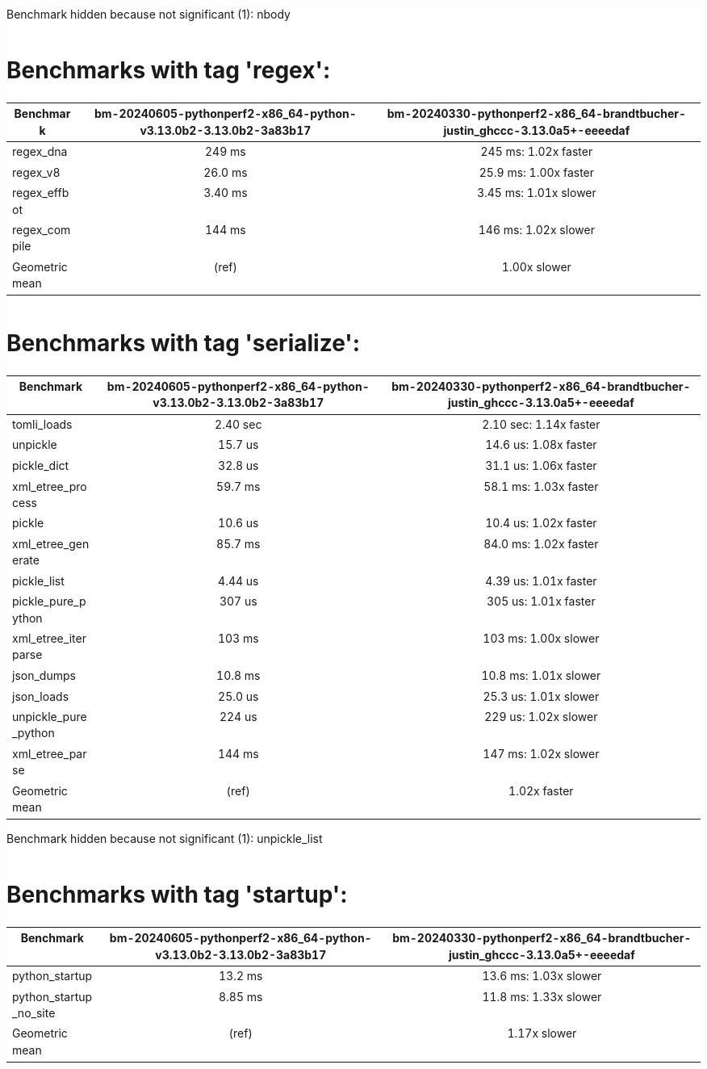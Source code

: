 Benchmark hidden because not significant (1): nbody

Benchmarks with tag 'regex':
============================

| Benchmark      | bm-20240605-pythonperf2-x86_64-python-v3.13.0b2-3.13.0b2-3a83b17 | bm-20240330-pythonperf2-x86_64-brandtbucher-justin_ghccc-3.13.0a5+-eeeedaf |
|----------------|:----------------------------------------------------------------:|:--------------------------------------------------------------------------:|
| regex_dna      | 249 ms                                                           | 245 ms: 1.02x faster                                                       |
| regex_v8       | 26.0 ms                                                          | 25.9 ms: 1.00x faster                                                      |
| regex_effbot   | 3.40 ms                                                          | 3.45 ms: 1.01x slower                                                      |
| regex_compile  | 144 ms                                                           | 146 ms: 1.02x slower                                                       |
| Geometric mean | (ref)                                                            | 1.00x slower                                                               |

Benchmarks with tag 'serialize':
================================

| Benchmark            | bm-20240605-pythonperf2-x86_64-python-v3.13.0b2-3.13.0b2-3a83b17 | bm-20240330-pythonperf2-x86_64-brandtbucher-justin_ghccc-3.13.0a5+-eeeedaf |
|----------------------|:----------------------------------------------------------------:|:--------------------------------------------------------------------------:|
| tomli_loads          | 2.40 sec                                                         | 2.10 sec: 1.14x faster                                                     |
| unpickle             | 15.7 us                                                          | 14.6 us: 1.08x faster                                                      |
| pickle_dict          | 32.8 us                                                          | 31.1 us: 1.06x faster                                                      |
| xml_etree_process    | 59.7 ms                                                          | 58.1 ms: 1.03x faster                                                      |
| pickle               | 10.6 us                                                          | 10.4 us: 1.02x faster                                                      |
| xml_etree_generate   | 85.7 ms                                                          | 84.0 ms: 1.02x faster                                                      |
| pickle_list          | 4.44 us                                                          | 4.39 us: 1.01x faster                                                      |
| pickle_pure_python   | 307 us                                                           | 305 us: 1.01x faster                                                       |
| xml_etree_iterparse  | 103 ms                                                           | 103 ms: 1.00x slower                                                       |
| json_dumps           | 10.8 ms                                                          | 10.8 ms: 1.01x slower                                                      |
| json_loads           | 25.0 us                                                          | 25.3 us: 1.01x slower                                                      |
| unpickle_pure_python | 224 us                                                           | 229 us: 1.02x slower                                                       |
| xml_etree_parse      | 144 ms                                                           | 147 ms: 1.02x slower                                                       |
| Geometric mean       | (ref)                                                            | 1.02x faster                                                               |

Benchmark hidden because not significant (1): unpickle_list

Benchmarks with tag 'startup':
==============================

| Benchmark              | bm-20240605-pythonperf2-x86_64-python-v3.13.0b2-3.13.0b2-3a83b17 | bm-20240330-pythonperf2-x86_64-brandtbucher-justin_ghccc-3.13.0a5+-eeeedaf |
|------------------------|:----------------------------------------------------------------:|:--------------------------------------------------------------------------:|
| python_startup         | 13.2 ms                                                          | 13.6 ms: 1.03x slower                                                      |
| python_startup_no_site | 8.85 ms                                                          | 11.8 ms: 1.33x slower                                                      |
| Geometric mean         | (ref)                                                            | 1.17x slower                                                               |
